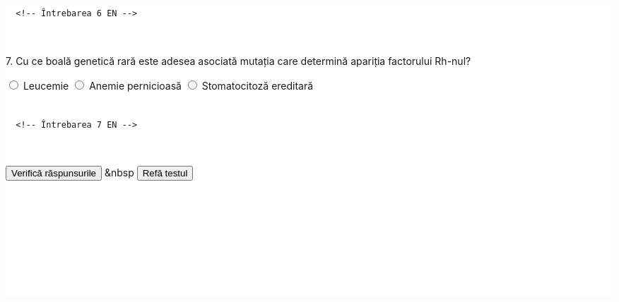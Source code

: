       <!-- Întrebarea 6 EN -->
<div class="text-en" style="display: none;">
  <p>6. What does it mean if you are Rh negative?</p>
  <label><input type="radio" name="q6" value="a"> You have the Rh antigen on red blood cells</label>
  <label><input type="radio" name="q6" value="b"> You do not have the Rh antigen</label>
  <label><input type="radio" name="q6" value="c"> You only have blood type O</label>
</div><br>

 
   <div class="text-ro">
      <p>7. Cu ce boală genetică rară este adesea asociată mutația care determină apariția factorului Rh-nul?</p>
      <label><input type="radio" name="q7" value="a"> Leucemie</label>
      <label><input type="radio" name="q7" value="b"> Anemie pernicioasă</label>
      <label><input type="radio" name="q7" value="c"> Stomatocitoză ereditară</label>
   </div><br>

      <!-- Întrebarea 7 EN -->
<div class="text-en" style="display: none;">
  <p>6. Which rare genetic disorder is often associated with the mutation that causes the Rh-null blood type?</p>
  <label><input type="radio" name="q7" value="a"> Leukemia</label>
  <label><input type="radio" name="q7" value="b"> Pernicious anemia</label>
  <label><input type="radio" name="q7" value="c"> Hereditary stomatocytosis</label>
</div><br>

  
<button type="button" onclick="verificaTestul()" class="text-ro">Verifică răspunsurile</button>&nbsp;&nbsp
<button type="button" onclick="refaTestul()" class="text-ro">Refă testul</button>


<br>
<button type="button" onclick="verificaTestul()" class="text-en" style="display: none;">Check answers</button>&nbsp;&nbsp
<button type="button" onclick="refaTestul()" class="text-en" style="display: none;">Restart test</button>
  </form>

  <div id="rezultat" style="margin-top: 20px; font-weight: bold;"></div>
</section>
   
  </main>


<footer>
    <div class="container">
      <p class="text-ro" style="color: white;">&copy; 2025 Sistemul Circulator - Cunoașteți propriul corp</p> 
   <p class="text-ro" style="color: white;">Toate drepturile rezervate</p>
   <p class="text-ro">
  <span style="color: white;">ilinca@gmail.com</span>
  <span style="margin-left: 40px; color: white;">0722098712</span>
     </p>
      <p class="text-en" style="display: none; color: white;">&copy; 2025 Circulatory System - Know your own body</p>
  <p class="text-en" style="display: none; color: white;">All rights reserved</p>
  <p class="text-en" style="display: none;">
  <span style="color: white;">ilinca.georgescu@gmail.com</span>
  <span style="margin-left: 40px; color: white;">+00442573907216</span>
</p>
    </div>
  </footer>
